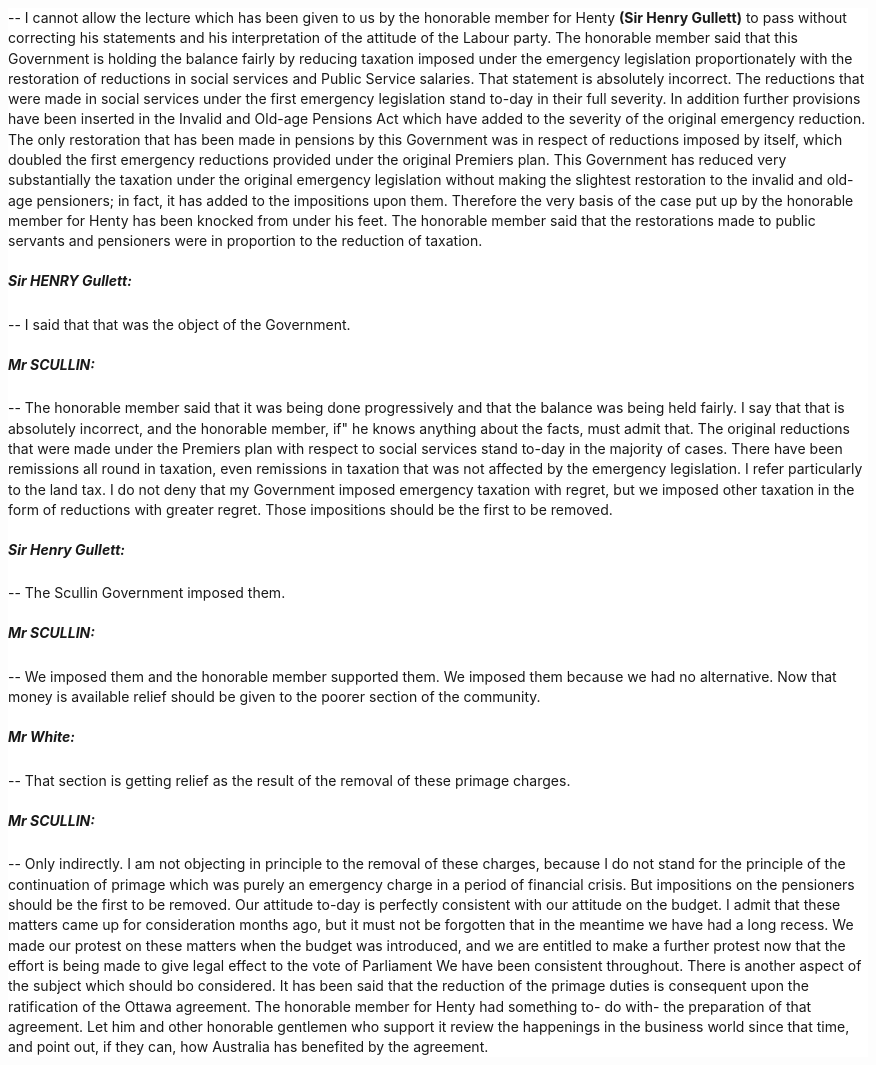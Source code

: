 -- I cannot allow the lecture which has been given to us by the honorable member for Henty  **(Sir Henry Gullett)**  to pass without correcting his statements and his interpretation of the attitude of the Labour party. The honorable member said that this Government is holding the balance fairly by reducing taxation imposed under the emergency legislation proportionately with the restoration of reductions in social services and Public Service salaries. That statement is absolutely incorrect. The reductions that were made in social services under the first emergency legislation stand to-day in their full severity. In addition further provisions have been inserted in the Invalid and Old-age Pensions Act which have added to the severity of the original emergency reduction. The only restoration that has been made in pensions by this Government was in respect of reductions imposed by itself, which doubled the first emergency reductions provided under the original Premiers plan. This Government has reduced very substantially the taxation under the original emergency legislation without making the slightest restoration to the invalid and old-age pensioners; in fact, it has added to the impositions upon them. Therefore the very basis of the case put up by the honorable member for Henty has been knocked from under his feet. The honorable member said that the restorations made to public servants and pensioners were in proportion to the reduction of taxation. 

##### Sir HENRY Gullett:

--  I said that that was the object of the Government. 

##### Mr SCULLIN:

-- The honorable member said that it was being done progressively and that the balance was being held fairly. I say that that is absolutely incorrect, and the honorable member, if" he knows anything about the facts, must admit that. The original reductions that were made under the Premiers plan with respect to social services stand to-day in the majority of cases. There have been remissions all round in taxation, even remissions in taxation that was not affected by the emergency legislation. I refer particularly to the land tax. I do not deny that my Government imposed emergency taxation with regret, but we imposed other taxation in the form of reductions with greater regret. Those impositions should be the first to be removed. 

##### Sir Henry Gullett:

--  The Scullin Government imposed them. 

##### Mr SCULLIN:

-- We imposed them and the honorable member supported them. We imposed them because we had no alternative. Now that money is available relief should be given to the poorer section of the community. 

##### Mr White:

--  That section is getting relief as the result of the removal of these primage charges. 

##### Mr SCULLIN:

-- Only indirectly. I am not objecting in principle to the removal of these charges, because I do not stand for the principle of the continuation of primage which was purely an emergency charge in a period of financial crisis. But impositions on the pensioners should be the first to be removed. Our attitude to-day is perfectly consistent with our attitude on the budget. I admit that these matters came up for consideration months ago, but it must not be forgotten that in the meantime we have had a long recess. We made our protest on these matters when the budget was introduced, and we are entitled to make a further protest now that the effort is being made to give legal effect to the vote of Parliament We have been consistent throughout. There is another aspect of the subject which should bo considered. It has been said that the reduction of the primage duties is consequent upon the ratification of the Ottawa agreement. The honorable member for Henty had something to- do with- the preparation of that agreement. Let him and other honorable gentlemen who support it review the happenings in the business world since that time, and point out, if they can, how Australia has benefited by the agreement. 
